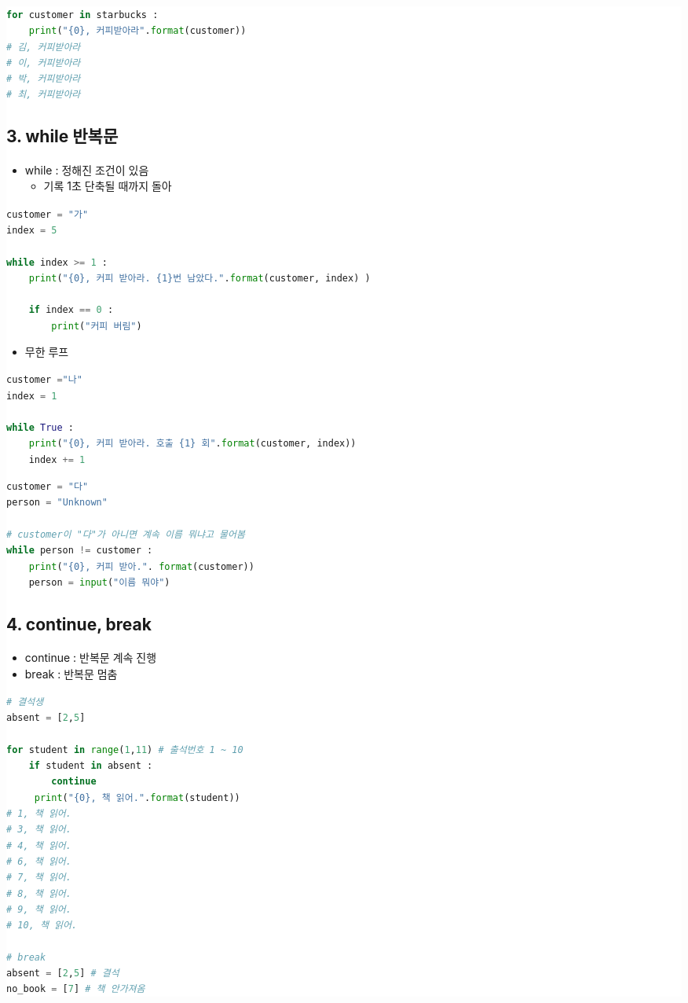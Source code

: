 ```py
for customer in starbucks : 
    print("{0}, 커피받아라".format(customer))
# 김, 커피받아라
# 이, 커피받아라
# 박, 커피받아라
# 최, 커피받아라
```
## 3. while 반복문 
* while : 정해진 조건이 있음 
    * 기록 1초 단축될 때까지 돌아 
```py 
customer = "가" 
index = 5 

while index >= 1 : 
    print("{0}, 커피 받아라. {1}번 남았다.".format(customer, index) )

    if index == 0 : 
        print("커피 버림")
```
* 무한 루프 
```py 
customer ="나"
index = 1

while True : 
    print("{0}, 커피 받아라. 호출 {1} 회".format(customer, index))
    index += 1 

```
```py
customer = "다"
person = "Unknown"

# customer이 "다"가 아니면 계속 이름 뭐냐고 물어봄
while person != customer : 
    print("{0}, 커피 받아.". format(customer))
    person = input("이름 뭐야")
```
## 4. continue, break
* continue : 반복문 계속 진행 
* break : 반복문 멈춤
```py 
# 결석생
absent = [2,5]

for student in range(1,11) # 출석번호 1 ~ 10 
    if student in absent : 
        continue
     print("{0}, 책 읽어.".format(student))
# 1, 책 읽어.
# 3, 책 읽어.
# 4, 책 읽어.
# 6, 책 읽어.
# 7, 책 읽어.
# 8, 책 읽어.
# 9, 책 읽어.
# 10, 책 읽어.

# break 
absent = [2,5] # 결석 
no_book = [7] # 책 안가져옴 
```